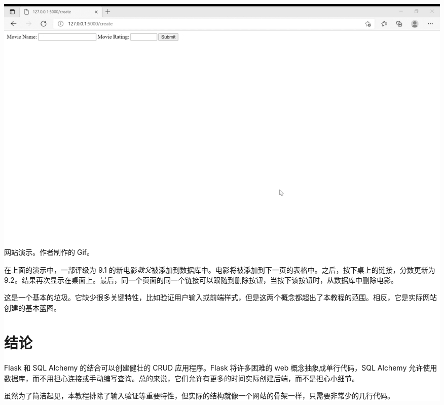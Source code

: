 ![](img/17c5b25f78a4a0affbff4c2d1908e370.png)

网站演示。作者制作的 Gif。

在上面的演示中，一部评级为 9.1 的新电影*教父*被添加到数据库中。电影将被添加到下一页的表格中。之后，按下桌上的链接，分数更新为 9.2。结果再次显示在桌面上。最后，同一个页面的同一个链接可以跟随到删除按钮，当按下该按钮时，从数据库中删除电影。

这是一个基本的垃圾。它缺少很多关键特性，比如验证用户输入或前端样式，但是这两个概念都超出了本教程的范围。相反，它是实际网站创建的基本蓝图。

# 结论

Flask 和 SQL Alchemy 的结合可以创建健壮的 CRUD 应用程序。Flask 将许多困难的 web 概念抽象成单行代码，SQL Alchemy 允许使用数据库，而不用担心连接或手动编写查询。总的来说，它们允许有更多的时间实际创建后端，而不是担心小细节。

虽然为了简洁起见，本教程排除了输入验证等重要特性，但实际的结构就像一个网站的骨架一样，只需要非常少的几行代码。